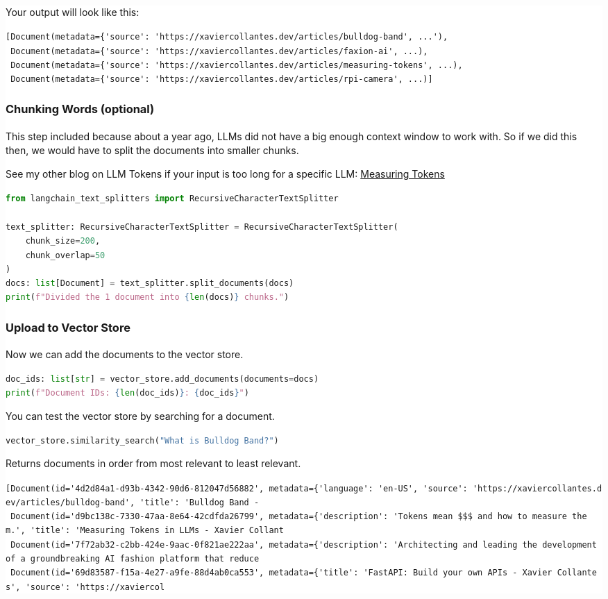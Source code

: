 Your output will look like this:

```txt
[Document(metadata={'source': 'https://xaviercollantes.dev/articles/bulldog-band', ...'),
 Document(metadata={'source': 'https://xaviercollantes.dev/articles/faxion-ai', ...),
 Document(metadata={'source': 'https://xaviercollantes.dev/articles/measuring-tokens', ...),
 Document(metadata={'source': 'https://xaviercollantes.dev/articles/rpi-camera', ...)]
```

### Chunking Words (optional)

This step included because about a year ago, LLMs did not have a big enough
context window to work with. So if we did this then, we would have to split the
documents into smaller chunks.

<callout
  type="note"
  description="This might still be needed if your input is too long.">
</callout>

See my other blog on LLM Tokens if your input is too long for a specific LLM:
[Measuring Tokens](/articles/measuring-tokens)

```python
from langchain_text_splitters import RecursiveCharacterTextSplitter

text_splitter: RecursiveCharacterTextSplitter = RecursiveCharacterTextSplitter(
    chunk_size=200,
    chunk_overlap=50
)
docs: list[Document] = text_splitter.split_documents(docs)
print(f"Divided the 1 document into {len(docs)} chunks.")
```

### Upload to Vector Store

Now we can add the documents to the vector store.

```python
doc_ids: list[str] = vector_store.add_documents(documents=docs)
print(f"Document IDs: {len(doc_ids)}: {doc_ids}")
```

You can test the vector store by searching for a document.

```python
vector_store.similarity_search("What is Bulldog Band?")
```

Returns documents in order from most relevant to least relevant.

```txt
[Document(id='4d2d84a1-d93b-4342-90d6-812047d56882', metadata={'language': 'en-US', 'source': 'https://xaviercollantes.dev/articles/bulldog-band', 'title': 'Bulldog Band -
 Document(id='d9bc138c-7330-47aa-8e64-42cdfda26799', metadata={'description': 'Tokens mean $$$ and how to measure them.', 'title': 'Measuring Tokens in LLMs - Xavier Collant
 Document(id='7f72ab32-c2bb-424e-9aac-0f821ae222aa', metadata={'description': 'Architecting and leading the development of a groundbreaking AI fashion platform that reduce
 Document(id='69d83587-f15a-4e27-a9fe-88d4ab0ca553', metadata={'title': 'FastAPI: Build your own APIs - Xavier Collantes', 'source': 'https://xaviercol
```

